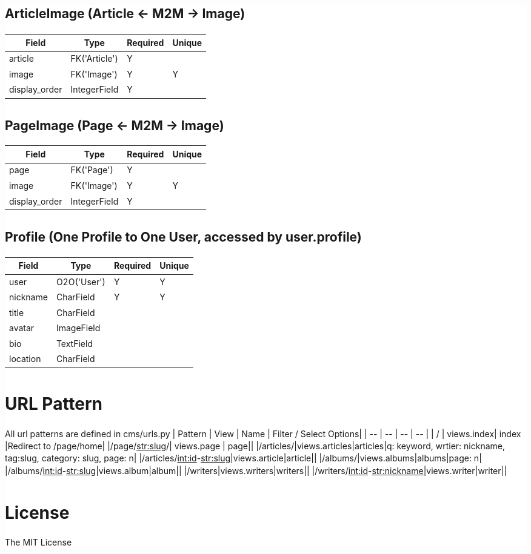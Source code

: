 ## ArticleImage (Article <- M2M -> Image)
| Field | Type | Required | Unique |
| ---   | ---  |  --      |      --|
|article|FK('Article')|Y||
|image|FK('Image')|Y|Y|
|display_order|IntegerField|Y||

## PageImage (Page <- M2M -> Image)
| Field | Type | Required | Unique |
| ---   | ---  |  --      |      --|
|page|FK('Page')|Y||
|image|FK('Image')|Y|Y|
|display_order|IntegerField|Y||

## Profile (One Profile to One User, accessed by user.profile)
| Field | Type | Required | Unique |
| ---   | ---  |  --      |      --|
|user|O2O('User')|Y|Y|
|nickname|CharField|Y|Y|
|title|CharField|||
|avatar|ImageField|||
|bio|TextField|||
|location|CharField|||

# URL Pattern
All url patterns are defined in cms/urls.py
| Pattern | View | Name | Filter / Select Options|
| --      | --   |  --  | --     |
| / | views.index|  index |Redirect to /page/home|
|/page/<str:slug>/| views.page | page||
|/articles/|views.articles|articles|q: keyword, wrtier: nickname, tag:slug, category: slug, page: n|
|/articles/<int:id>-<str:slug>|views.article|article||
|/albums/|views.albums|albums|page: n|
|/albums/<int:id>-<str:slug>|views.album|album||
|/writers|views.writers|writers||
|/writers/<int:id>-<str:nickname>|views.writer|writer||


# License
The MIT License
